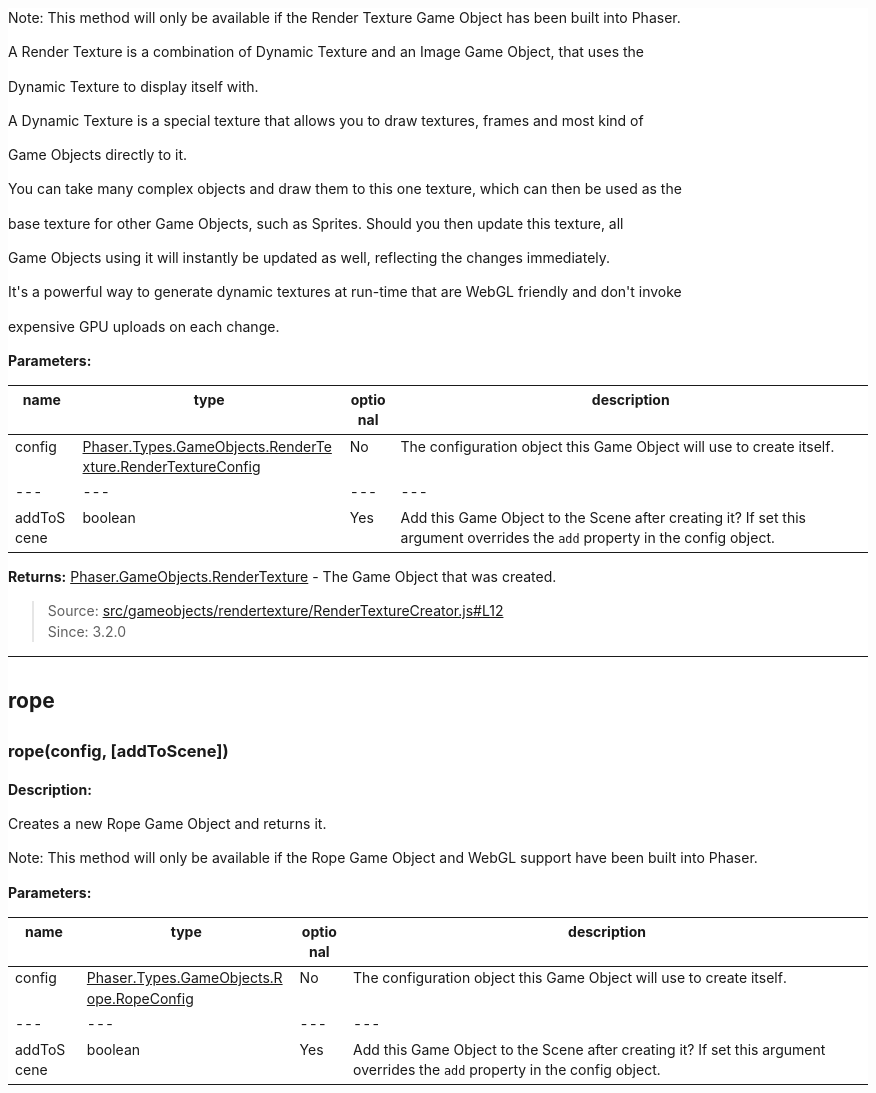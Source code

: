 Note: This method will only be available if the Render Texture Game Object has been built into Phaser.

A Render Texture is a combination of Dynamic Texture and an Image Game Object, that uses the

Dynamic Texture to display itself with.

A Dynamic Texture is a special texture that allows you to draw textures, frames and most kind of

Game Objects directly to it.

You can take many complex objects and draw them to this one texture, which can then be used as the

base texture for other Game Objects, such as Sprites. Should you then update this texture, all

Game Objects using it will instantly be updated as well, reflecting the changes immediately.

It's a powerful way to generate dynamic textures at run-time that are WebGL friendly and don't invoke

expensive GPU uploads on each change.

**Parameters:**

| name | type | optional | description |
| --- | --- | --- | --- |
| config | [Phaser.Types.GameObjects.RenderTexture.RenderTextureConfig](../typedef/types-gameobjects-rendertexture.md) | No | The configuration object this Game Object will use to create itself. |
| --- | --- | --- | --- |
| addToScene | boolean | Yes | Add this Game Object to the Scene after creating it? If set this argument overrides the `add` property in the config object. |

**Returns:** [Phaser.GameObjects.RenderTexture](gameobjects-rendertexture.md) - The Game Object that was created.

> Source: [src/gameobjects/rendertexture/RenderTextureCreator.js#L12](https://github.com/phaserjs/phaser/blob/v3.87.0/src/gameobjects/rendertexture/RenderTextureCreator.js#L12)  
> Since: 3.2.0

---

## rope

### <instance> rope(config, [addToScene])

**Description:**

Creates a new Rope Game Object and returns it.

Note: This method will only be available if the Rope Game Object and WebGL support have been built into Phaser.

**Parameters:**

| name | type | optional | description |
| --- | --- | --- | --- |
| config | [Phaser.Types.GameObjects.Rope.RopeConfig](../typedef/types-gameobjects-rope.md) | No | The configuration object this Game Object will use to create itself. |
| --- | --- | --- | --- |
| addToScene | boolean | Yes | Add this Game Object to the Scene after creating it? If set this argument overrides the `add` property in the config object. |

